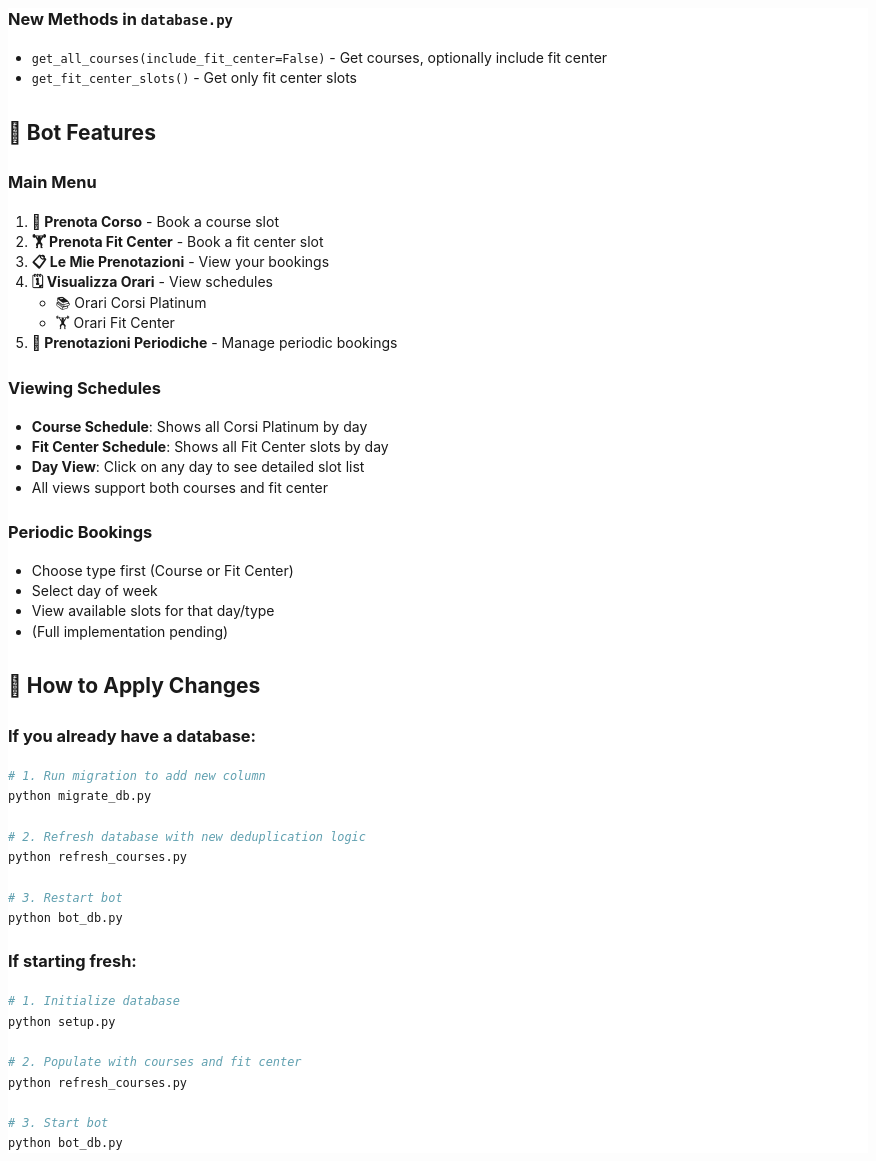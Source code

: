 ### New Methods in `database.py`
- `get_all_courses(include_fit_center=False)` - Get courses, optionally include fit center
- `get_fit_center_slots()` - Get only fit center slots

## 🎯 Bot Features

### Main Menu
1. **📅 Prenota Corso** - Book a course slot
2. **🏋️ Prenota Fit Center** - Book a fit center slot
3. **📋 Le Mie Prenotazioni** - View your bookings
4. **🗓️ Visualizza Orari** - View schedules
   - 📚 Orari Corsi Platinum
   - 🏋️ Orari Fit Center
5. **🔄 Prenotazioni Periodiche** - Manage periodic bookings

### Viewing Schedules
- **Course Schedule**: Shows all Corsi Platinum by day
- **Fit Center Schedule**: Shows all Fit Center slots by day
- **Day View**: Click on any day to see detailed slot list
- All views support both courses and fit center

### Periodic Bookings
- Choose type first (Course or Fit Center)
- Select day of week
- View available slots for that day/type
- (Full implementation pending)

## 🚀 How to Apply Changes

### If you already have a database:

```bash
# 1. Run migration to add new column
python migrate_db.py

# 2. Refresh database with new deduplication logic
python refresh_courses.py

# 3. Restart bot
python bot_db.py
```

### If starting fresh:

```bash
# 1. Initialize database
python setup.py

# 2. Populate with courses and fit center
python refresh_courses.py

# 3. Start bot
python bot_db.py
```
